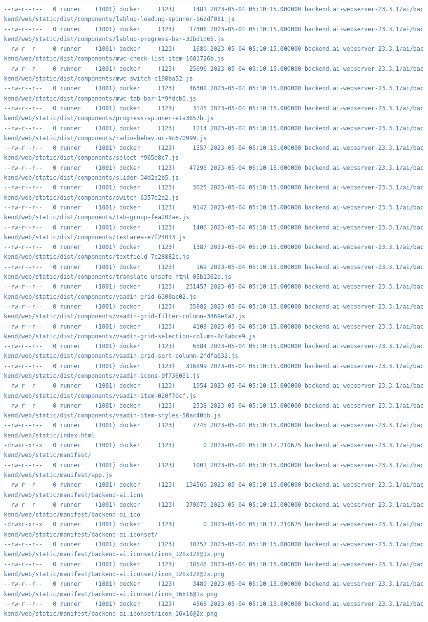 ```diff
--rw-r--r--   0 runner    (1001) docker     (123)     1481 2023-05-04 05:10:15.000000 backend.ai-webserver-23.3.1/ai/backend/web/static/dist/components/lablup-loading-spinner-b62df081.js
--rw-r--r--   0 runner    (1001) docker     (123)    17306 2023-05-04 05:10:15.000000 backend.ai-webserver-23.3.1/ai/backend/web/static/dist/components/lablup-progress-bar-32bd1d65.js
--rw-r--r--   0 runner    (1001) docker     (123)     1680 2023-05-04 05:10:15.000000 backend.ai-webserver-23.3.1/ai/backend/web/static/dist/components/mwc-check-list-item-1601726b.js
--rw-r--r--   0 runner    (1001) docker     (123)    25696 2023-05-04 05:10:15.000000 backend.ai-webserver-23.3.1/ai/backend/web/static/dist/components/mwc-switch-c198ba52.js
--rw-r--r--   0 runner    (1001) docker     (123)    46308 2023-05-04 05:10:15.000000 backend.ai-webserver-23.3.1/ai/backend/web/static/dist/components/mwc-tab-bar-1f9fdcb0.js
--rw-r--r--   0 runner    (1001) docker     (123)     3145 2023-05-04 05:10:15.000000 backend.ai-webserver-23.3.1/ai/backend/web/static/dist/components/progress-spinner-e1a3857b.js
--rw-r--r--   0 runner    (1001) docker     (123)     1214 2023-05-04 05:10:15.000000 backend.ai-webserver-23.3.1/ai/backend/web/static/dist/components/radio-behavior-9c670999.js
--rw-r--r--   0 runner    (1001) docker     (123)     1557 2023-05-04 05:10:15.000000 backend.ai-webserver-23.3.1/ai/backend/web/static/dist/components/select-f965e8c7.js
--rw-r--r--   0 runner    (1001) docker     (123)    47295 2023-05-04 05:10:15.000000 backend.ai-webserver-23.3.1/ai/backend/web/static/dist/components/slider-34d2c2b5.js
--rw-r--r--   0 runner    (1001) docker     (123)     3025 2023-05-04 05:10:15.000000 backend.ai-webserver-23.3.1/ai/backend/web/static/dist/components/switch-6357e2a2.js
--rw-r--r--   0 runner    (1001) docker     (123)     9142 2023-05-04 05:10:15.000000 backend.ai-webserver-23.3.1/ai/backend/web/static/dist/components/tab-group-fea202ae.js
--rw-r--r--   0 runner    (1001) docker     (123)     1406 2023-05-04 05:10:15.000000 backend.ai-webserver-23.3.1/ai/backend/web/static/dist/components/textarea-e7f24013.js
--rw-r--r--   0 runner    (1001) docker     (123)     1387 2023-05-04 05:10:15.000000 backend.ai-webserver-23.3.1/ai/backend/web/static/dist/components/textfield-7c28882b.js
--rw-r--r--   0 runner    (1001) docker     (123)      169 2023-05-04 05:10:15.000000 backend.ai-webserver-23.3.1/ai/backend/web/static/dist/components/translate-unsafe-html-05b1362a.js
--rw-r--r--   0 runner    (1001) docker     (123)   231457 2023-05-04 05:10:15.000000 backend.ai-webserver-23.3.1/ai/backend/web/static/dist/components/vaadin-grid-6300ac02.js
--rw-r--r--   0 runner    (1001) docker     (123)    35882 2023-05-04 05:10:15.000000 backend.ai-webserver-23.3.1/ai/backend/web/static/dist/components/vaadin-grid-filter-column-3469e8a7.js
--rw-r--r--   0 runner    (1001) docker     (123)     4108 2023-05-04 05:10:15.000000 backend.ai-webserver-23.3.1/ai/backend/web/static/dist/components/vaadin-grid-selection-column-8c8abce9.js
--rw-r--r--   0 runner    (1001) docker     (123)     6584 2023-05-04 05:10:15.000000 backend.ai-webserver-23.3.1/ai/backend/web/static/dist/components/vaadin-grid-sort-column-2fdfa032.js
--rw-r--r--   0 runner    (1001) docker     (123)   316899 2023-05-04 05:10:15.000000 backend.ai-webserver-23.3.1/ai/backend/web/static/dist/components/vaadin-icons-0f736051.js
--rw-r--r--   0 runner    (1001) docker     (123)     1954 2023-05-04 05:10:15.000000 backend.ai-webserver-23.3.1/ai/backend/web/static/dist/components/vaadin-item-020f70cf.js
--rw-r--r--   0 runner    (1001) docker     (123)     2538 2023-05-04 05:10:15.000000 backend.ai-webserver-23.3.1/ai/backend/web/static/dist/components/vaadin-item-styles-50ac40db.js
--rw-r--r--   0 runner    (1001) docker     (123)     7745 2023-05-04 05:10:15.000000 backend.ai-webserver-23.3.1/ai/backend/web/static/index.html
-drwxr-xr-x   0 runner    (1001) docker     (123)        0 2023-05-04 05:10:17.210675 backend.ai-webserver-23.3.1/ai/backend/web/static/manifest/
--rw-r--r--   0 runner    (1001) docker     (123)     1001 2023-05-04 05:10:15.000000 backend.ai-webserver-23.3.1/ai/backend/web/static/manifest/app.js
--rw-r--r--   0 runner    (1001) docker     (123)   134560 2023-05-04 05:10:15.000000 backend.ai-webserver-23.3.1/ai/backend/web/static/manifest/backend-ai.icns
--rw-r--r--   0 runner    (1001) docker     (123)   370070 2023-05-04 05:10:15.000000 backend.ai-webserver-23.3.1/ai/backend/web/static/manifest/backend-ai.ico
-drwxr-xr-x   0 runner    (1001) docker     (123)        0 2023-05-04 05:10:17.210675 backend.ai-webserver-23.3.1/ai/backend/web/static/manifest/backend-ai.iconset/
--rw-r--r--   0 runner    (1001) docker     (123)    10757 2023-05-04 05:10:15.000000 backend.ai-webserver-23.3.1/ai/backend/web/static/manifest/backend-ai.iconset/icon_128x128@1x.png
--rw-r--r--   0 runner    (1001) docker     (123)    18546 2023-05-04 05:10:15.000000 backend.ai-webserver-23.3.1/ai/backend/web/static/manifest/backend-ai.iconset/icon_128x128@2x.png
--rw-r--r--   0 runner    (1001) docker     (123)     3489 2023-05-04 05:10:15.000000 backend.ai-webserver-23.3.1/ai/backend/web/static/manifest/backend-ai.iconset/icon_16x16@1x.png
--rw-r--r--   0 runner    (1001) docker     (123)     4568 2023-05-04 05:10:15.000000 backend.ai-webserver-23.3.1/ai/backend/web/static/manifest/backend-ai.iconset/icon_16x16@2x.png
```